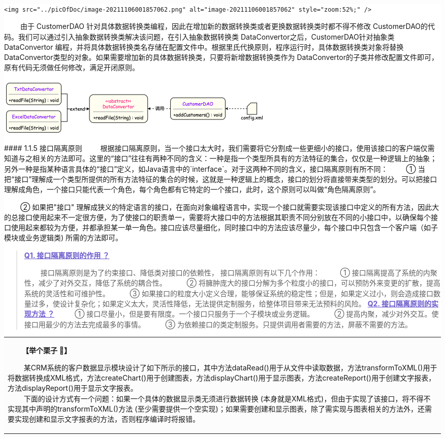     <img src="../picOfDoc/image-20211106001857062.png" alt="image-20211106001857062" style="zoom:52%;" />
  </p>
  <p> &emsp;&emsp; 由于 CustomerDAO 针对具体数据转换类编程，因此在增加新的数据转换类或者更换数据转换类时都不得不修改 CustomerDAO的代码。我们可以通过引入抽象数据转换类解决该问题，在引入抽象数据转换类 DataConvertor之后，CustomerDAO针对抽象类 DataConvertor 编程，并将具体数据转换类名存储在配置文件中。根据里氏代换原则，程序运行时，具体数据转换类对象将替换 DataConvertor类型的对象。如果需要增加新的具体数据转换类，只要将新增数据转换类作为 DataConvertor的子类并修改配置文件即可，原有代码无须做任何修改，满足开闭原则。</p>
  <p><img src="../picOfDoc/image-20211106002711537.png" alt="image-20211106002711537" style="zoom:50%;" /></p>
</td></table>
#### 1.1.5  接口隔离原则
&emsp;&emsp; 根据接口隔离原则，当一个接口太大时，我们需要将它分割成一些更细小的接口，使用该接口的客户端仅需知道与之相关的方法即可。这里的“接口”往往有两种不同的含义：一种是指一个类型所具有的方法特征的集合，仅仅是一种逻辑上的抽象；另外一种是指某种语言具体的“接口”定义，如Java语言中的`interface`。对于这两种不同的含义，接口隔离原则有所不同：
&emsp;&emsp; ① 当把“接口”理解成一个类型所提供的所有方法特征的集合的时候，这就是一种逻辑上的概念，接口的划分将直接带来类型的划分。可以把接口理解成角色，一个接口只能代表一个角色，每个角色都有它特定的一个接口，此时，这个原则可以叫做“角色隔离原则”。

&emsp;&emsp; ② 如果把"接口" 理解成狭义的特定语言的接口，在面向对象编程语言中，实现一个接口就需要实现该接口中定义的所有方法，因此大的总接口使用起来不一定很方便，为了使接口的职责单一，需要将大接口中的方法根据其职责不同分别放在不同的小接口中，以确保每个接口使用起来都较为方便，并都承担某一单一角色。接口应该尽量细化，同时接口中的方法应该尽量少，每个接口中只包含一个客户端（如子模块或业务逻辑类) 所需的方法即可。

> <font color=SlateBlue>  <u>**Q1. 接口隔离原则的作用 ？**</u></font>
>
>&emsp;&emsp; 接口隔离原则是为了约束接口、降低类对接口的依赖性， 接口隔离原则有以下几个作用：
> &emsp; &emsp; ① 接口隔离提高了系统的内聚性，减少了对外交互，降低了系统的耦合性。
> &emsp; &emsp; ② 将臃肿庞大的接口分解为多个粒度小的接口，可以预防外来变更的扩散，提高系统的灵活性和可维护性。
> &emsp; &emsp; ③ 如果接口的粒度大小定义合理，能够保证系统的稳定性；但是，如果定义过小，则会造成接口数量过多，使设计复杂化；如果定义太大，灵活性降低，无法提供定制服务，给整体项目带来无法预料的风险。
> <font color=SlateBlue>  <u>**Q2. 接口隔离原则的实现方法 ？**</u></font>
> &emsp; &emsp; ① 接口尽量小，但是要有限度。一个接口只服务于一个子模块或业务逻辑。
> &emsp; &emsp; ② 提高内聚，减少对外交互。使接口用最少的方法去完成最多的事情。
> &emsp; &emsp; ③ 为依赖接口的类定制服务。只提供调用者需要的方法，屏蔽不需要的方法。

<table><td bgcolor=#FCFCFC>
  <p>&emsp;&emsp;<b>【举个栗子 🌰】</b></p>
  <p> &emsp;&emsp; 某CRM系统的客户数据显示模块设计了如下所示的接口，其中方法dataRead()用于从文件中读取数据，方法transformToXML()用于将数据转换成XML格式，方法createChart()用于创建图表，方法displayChart()用于显示图表，方法createReport()用于创建文字报表，方法displayReport()用于显示文字报表。<br>
   &emsp;&emsp; 下面的设计方式有一个问题：如果一个具体的数据显示类无须进行数据转换 (本身就是XML格式)，但由于实现了该接口，将不得不实现其中声明的transformToXML()方法 (至少需要提供一个空实现)；如果需要创建和显示图表，除了需实现与图表相关的方法外，还需要实现创建和显示文字报表的方法，否则程序编译时将报错。</p>
	<p>
